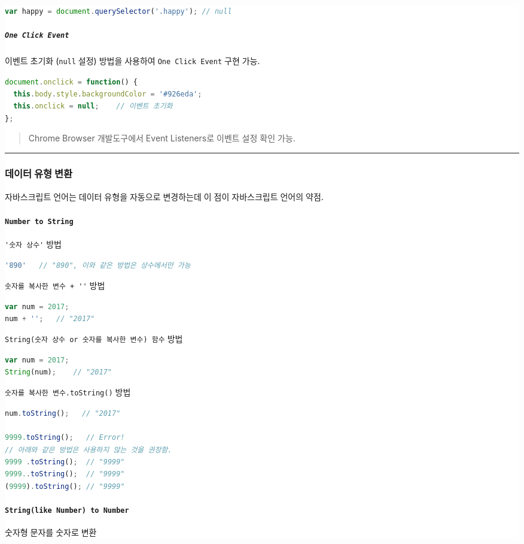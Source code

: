```javascript  
var happy = document.querySelector('.happy'); // null
```  

##### `One Click Event`  

이벤트 초기화 (`null` 설정) 방법을 사용하여 `One Click Event` 구현 가능.

```javascript  
document.onclick = function() {
  this.body.style.backgroundColor = '#926eda';
  this.onclick = null;    // 이벤트 초기화
};
```  

> Chrome Browser 개발도구에서 Event Listeners로 이벤트 설정 확인 가능.  

---

### 데이터 유형 변환  

자바스크립트 언어는 데이터 유형을 자동으로 변경하는데 이 점이 자바스크립트 언어의 약점.  

#### `Number to String`  

`'숫자 상수'` 방법  

```javascript  
'890'   // "890", 이와 같은 방법은 상수에서만 가능
```  

`숫자를 복사한 변수 + ''` 방법  

```javascript  
var num = 2017;
num + '';   // "2017"
```  

`String(숫자 상수 or 숫자를 복사한 변수) 함수` 방법  

```javascript  
var num = 2017;
String(num);    // "2017"
```  

`숫자를 복사한 변수.toString()` 방법  

```javascript  
num.toString();   // "2017"

9999.toString();   // Error!
// 아래와 같은 방법은 사용하지 않는 것을 권장함.
9999 .toString();  // "9999"
9999..toString();  // "9999"
(9999).toString(); // "9999"
```  

#### `String(like Number) to Number`  

숫자형 문자를 숫자로 변환  
